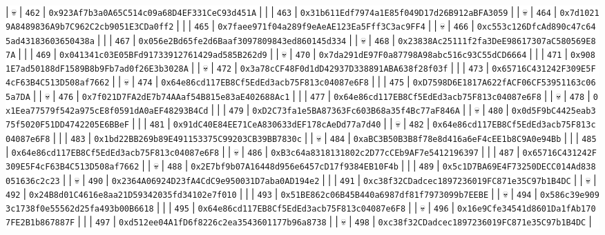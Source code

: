 | 💀 | `462` | `0x923Af7b3a0A65C514c09a68D4EF331CeC93d451A` |
|  | `463` | `0x31b611Edf7974a1E85f049D17d26B912aBFA3059` |
| 💀 | `464` | `0x7d10219A8489836A9b7C962C2cb9051E3CDa0ff2` |
|  | `465` | `0x7faee971f04a289f9eAeAE123Ea5Fff3C3ac9FF4` |
| 💀 | `466` | `0xc553c126DfcAd890c47c645ad43183603650438a` |
|  | `467` | `0x056e2Bd65fe2d6Baaf3097809843ed860145d334` |
| 💀 | `468` | `0x23838Ac25111f2fa3DeE98617307aC580569E87A` |
|  | `469` | `0x041341c03E05BFd91733912761429ad585B262d9` |
| 💀 | `470` | `0x7da291dE97F0a87798A98abc516c93C55dCD6664` |
|  | `471` | `0x9081E7ad50188dF1589B8b9Fb7ad0f26E3b3028A` |
| 💀 | `472` | `0x3a78cCF48F0d1dD42937D338891ABA638f28f03f` |
|  | `473` | `0x65716C431242F309E5F4cF63B4C513D508af7662` |
| 💀 | `474` | `0x64e86cd117EB8Cf5EdEd3acb75F813c04087e6F8` |
|  | `475` | `0xD7598D6E1817A622fACF06CF53951163c065a7DA` |
| 💀 | `476` | `0x7f021D7FA2dE7b74AAaf54B815e83aE402688Ac1` |
|  | `477` | `0x64e86cd117EB8Cf5EdEd3acb75F813c04087e6F8` |
| 💀 | `478` | `0x1Eea77579f542a975cE8f0591dA0aEF48293B4Cd` |
|  | `479` | `0xD2C73fa1e5BA87363Fc603B68a35f4Bc77aF846A` |
| 💀 | `480` | `0x0d5F9bC4425eab375f5020F51DD4742205E6BBeF` |
|  | `481` | `0x91dC40E84EE71CeA830633dEF178cAeDd77a7d40` |
| 💀 | `482` | `0x64e86cd117EB8Cf5EdEd3acb75F813c04087e6F8` |
|  | `483` | `0x1bd22BB269b89E491153375C99203CB39BB7830c` |
| 💀 | `484` | `0xaBC3B50B3B8f78e8d416a6eF4cEE1b8C9A0e94Bb` |
|  | `485` | `0x64e86cd117EB8Cf5EdEd3acb75F813c04087e6F8` |
| 💀 | `486` | `0xB3c64a8318131802c2D77cCEb9AF7e5412196397` |
|  | `487` | `0x65716C431242F309E5F4cF63B4C513D508af7662` |
| 💀 | `488` | `0x2E7bf9b07A16448d956e6457cD17f9384EB10F4b` |
|  | `489` | `0x5c1D7BA69E4F73250DECC014Ad838051636c2c23` |
| 💀 | `490` | `0x2364A06924D23fA4CdC9e950031D7aba0AD194e2` |
|  | `491` | `0xc38f32CDadcec1897236019FC871e35C97b1B4DC` |
| 💀 | `492` | `0x24B8d01C4616e8aa21D59342035fd34102e7f010` |
|  | `493` | `0x51BE862c06B45B440a6987df81f7973099b7EEBE` |
| 💀 | `494` | `0x586c39e9093c1738f0e55562d25fa493b00B6618` |
|  | `495` | `0x64e86cd117EB8Cf5EdEd3acb75F813c04087e6F8` |
| 💀 | `496` | `0x16e9Cfe34541d8601Da1fAb1707FE2B1b867887F` |
|  | `497` | `0xd512ee04A1fD6f8226c2ea3543601177b96a8738` |
| 💀 | `498` | `0xc38f32CDadcec1897236019FC871e35C97b1B4DC` |